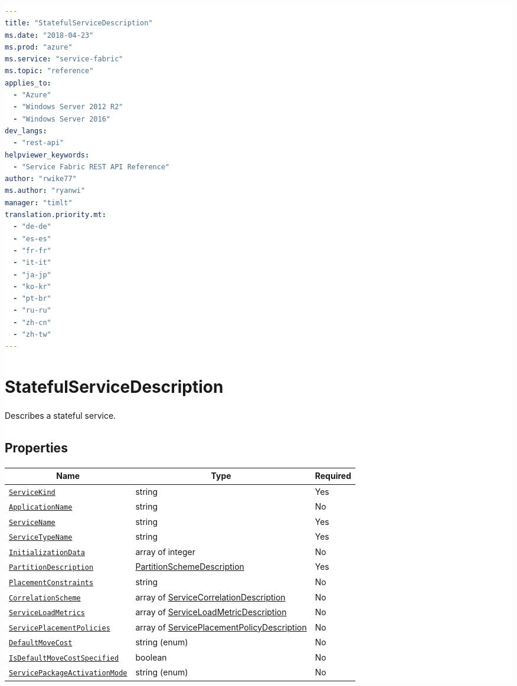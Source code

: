 ```yaml
---
title: "StatefulServiceDescription"
ms.date: "2018-04-23"
ms.prod: "azure"
ms.service: "service-fabric"
ms.topic: "reference"
applies_to: 
  - "Azure"
  - "Windows Server 2012 R2"
  - "Windows Server 2016"
dev_langs: 
  - "rest-api"
helpviewer_keywords: 
  - "Service Fabric REST API Reference"
author: "rwike77"
ms.author: "ryanwi"
manager: "timlt"
translation.priority.mt: 
  - "de-de"
  - "es-es"
  - "fr-fr"
  - "it-it"
  - "ja-jp"
  - "ko-kr"
  - "pt-br"
  - "ru-ru"
  - "zh-cn"
  - "zh-tw"
---
```

# StatefulServiceDescription

Describes a stateful service.

## Properties

| Name | Type | Required |
| --- | --- | --- |
| [`ServiceKind`](#servicekind) | string | Yes |
| [`ApplicationName`](#applicationname) | string | No |
| [`ServiceName`](#servicename) | string | Yes |
| [`ServiceTypeName`](#servicetypename) | string | Yes |
| [`InitializationData`](#initializationdata) | array of integer | No |
| [`PartitionDescription`](#partitiondescription) | [PartitionSchemeDescription](sfclient-model-partitionschemedescription.md) | Yes |
| [`PlacementConstraints`](#placementconstraints) | string | No |
| [`CorrelationScheme`](#correlationscheme) | array of [ServiceCorrelationDescription](sfclient-model-servicecorrelationdescription.md) | No |
| [`ServiceLoadMetrics`](#serviceloadmetrics) | array of [ServiceLoadMetricDescription](sfclient-model-serviceloadmetricdescription.md) | No |
| [`ServicePlacementPolicies`](#serviceplacementpolicies) | array of [ServicePlacementPolicyDescription](sfclient-model-serviceplacementpolicydescription.md) | No |
| [`DefaultMoveCost`](#defaultmovecost) | string (enum) | No |
| [`IsDefaultMoveCostSpecified`](#isdefaultmovecostspecified) | boolean | No |
| [`ServicePackageActivationMode`](#servicepackageactivationmode) | string (enum) | No |